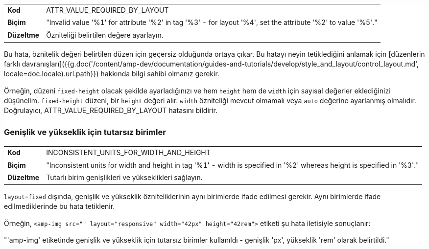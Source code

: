 <table>
  <tr>
  	<td class="col-thirty"><strong>Kod</strong></td>
  	<td><span class="notranslate">ATTR_VALUE_REQUIRED_BY_LAYOUT</span></td>
  </tr>
   <tr>
  	<td class="col-thirty"><strong>Biçim</strong></td>
  	<td><span class="notranslate">"Invalid value '%1' for attribute '%2' in tag '%3' - for layout '%4', set the attribute '%2' to value '%5'."</span></td>
  </tr>
   <tr>
  	<td class="col-thirty"><strong>Düzeltme</strong></td>
  	<td>Özniteliği belirtilen değere ayarlayın.</td>
  </tr>
</table>

Bu hata, öznitelik değeri belirtilen düzen için geçersiz olduğunda ortaya çıkar.
Bu hatayı neyin tetiklediğini anlamak için [düzenlerin farklı davranışları]({{g.doc('/content/amp-dev/documentation/guides-and-tutorials/develop/style_and_layout/control_layout.md', locale=doc.locale).url.path}}) hakkında bilgi sahibi olmanız gerekir.

Örneğin, düzeni `fixed-height` olacak şekilde ayarladığınızı ve hem `height` hem de `width` için sayısal değerler eklediğinizi düşünelim.
`fixed-height` düzeni, bir `height` değeri alır.
`width` özniteliği mevcut olmamalı veya `auto` değerine ayarlanmış olmalıdır.
Doğrulayıcı, ATTR_VALUE_REQUIRED_BY_LAYOUT hatasını bildirir.

### Genişlik ve yükseklik için tutarsız birimler

<table>
  <tr>
  	<td class="col-thirty"><strong>Kod</strong></td>
  	<td><span class="notranslate">INCONSISTENT_UNITS_FOR_WIDTH_AND_HEIGHT</span></td>
  </tr>
   <tr>
  	<td class="col-thirty"><strong>Biçim</strong></td>
  	<td><span class="notranslate">"Inconsistent units for width and height in tag '%1' - width is specified in '%2' whereas height is specified in '%3'."</span></td>
  </tr>
   <tr>
  	<td class="col-thirty"><strong>Düzeltme</strong></td>
  	<td>Tutarlı birim genişlikleri ve yükseklikleri sağlayın.</td>
  </tr>
</table>

`layout=fixed` dışında, genişlik ve yükseklik özniteliklerinin aynı birimlerde ifade edilmesi gerekir.
Aynı birimlerde ifade edilmediklerinde bu hata tetiklenir.

Örneğin, `<amp-img src="" layout="responsive" width="42px" height="42rem">` etiketi şu hata iletisiyle sonuçlanır:

"'amp-img' etiketinde genişlik ve yükseklik için tutarsız birimler kullanıldı - genişlik 'px', yükseklik 'rem' olarak belirtildi."
